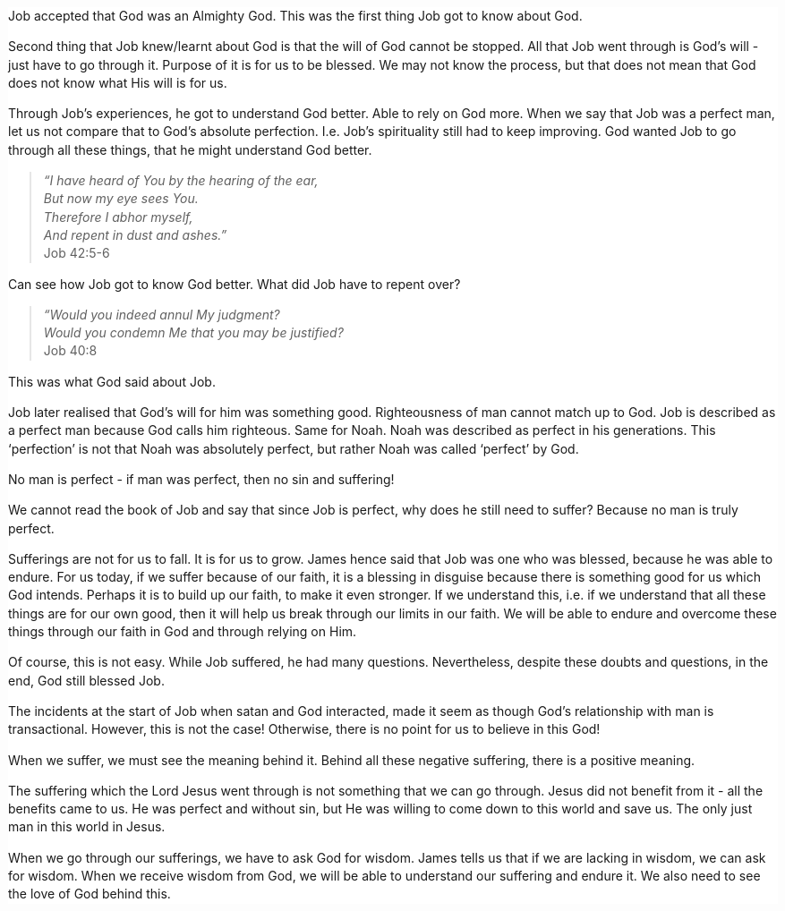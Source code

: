 Job accepted that God was an Almighty God. This was the first thing Job got to know about God. 

Second thing that Job knew/learnt about God is that the will of God cannot be stopped. All that Job went through is God’s will - just have to go through it. Purpose of it is for us to be blessed. We may not know the process, but that does not mean that God does not know what His will is for us. 

Through Job’s experiences, he got to understand God better. Able to rely on God more. When we say that Job was a perfect man, let us not compare that to God’s absolute perfection. I.e. Job’s spirituality still had to keep improving. God wanted Job to go through all these things, that he might understand God better. 

> *“I have heard of You by the hearing of the ear,   
> But now my eye sees You.   
> Therefore I abhor myself,    
> And repent in dust and ashes.”*   
> Job 42:5-6

Can see how Job got to know God better. What did Job have to repent over?

> *“Would you indeed annul My judgment?  
> Would you condemn Me that you may be justified?*  
> Job 40:8

This was what God said about Job. 

Job later realised that God’s will for him was something good. Righteousness of man cannot match up to God. Job is described as a perfect man because God calls him righteous. Same for Noah. Noah was described as perfect in his generations. This ‘perfection’ is not that Noah was absolutely perfect, but rather Noah was called ‘perfect’ by God.

No man is perfect - if man was perfect, then no sin and suffering! 

We cannot read the book of Job and say that since Job is perfect, why does he still need to suffer? Because no man is truly perfect. 

Sufferings are not for us to fall. It is for us to grow. James hence said that Job was one who was blessed, because he was able to endure. For us today, if we suffer because of our faith, it is a blessing in disguise because there is something good for us which God intends. Perhaps it is to build up our faith, to make it even stronger. If we understand this, i.e. if we understand that all these things are for our own good, then it will help us break through our limits in our faith. We will be able to endure and overcome these things through our faith in God and through relying on Him.

Of course, this is not easy. While Job suffered, he had many questions. Nevertheless, despite these doubts and questions, in the end, God still blessed Job. 

The incidents at the start of Job when satan and God interacted, made it seem as though God’s relationship with man is transactional. However, this is not the case! Otherwise, there is no point for us to believe in this God!

When we suffer, we must see the meaning behind it. Behind all these negative suffering, there is a positive meaning. 

The suffering which the Lord Jesus went through is not something that we can go through. Jesus did not benefit from it - all the benefits came to us. He was perfect and without sin, but He was willing to come down to this world and save us. The only just man in this world in Jesus. 

When we go through our sufferings, we have to ask God for wisdom. James tells us that if we are lacking in wisdom, we can ask for wisdom. When we receive wisdom from God, we will be able to understand our suffering and endure it. We also need to see the love of God behind this.
